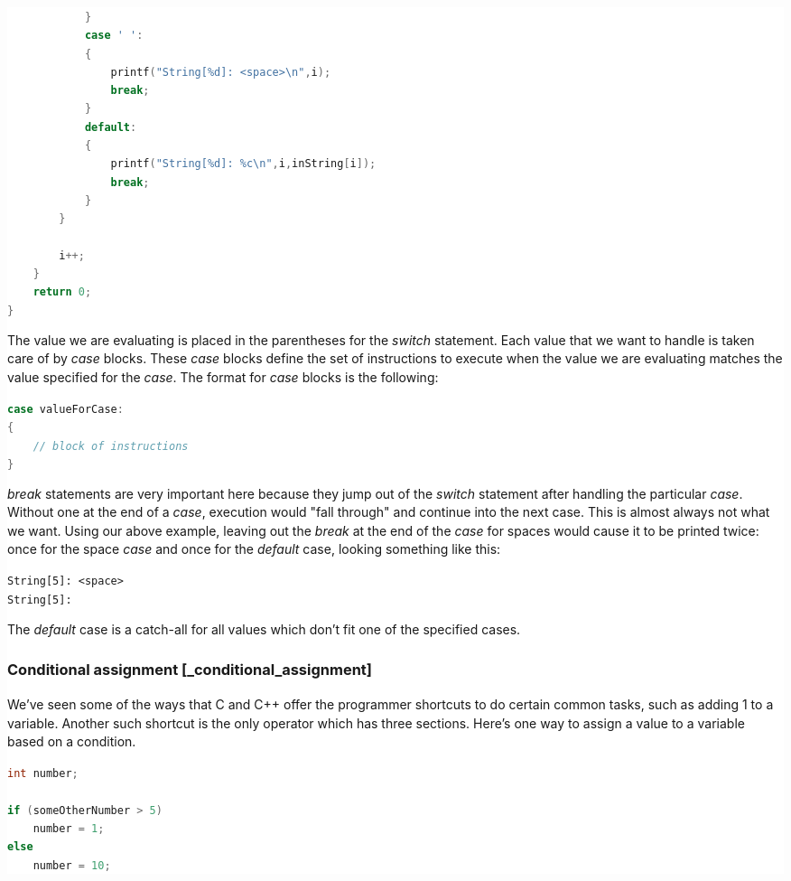 ``` c++
            }
            case ' ':
            {
                printf("String[%d]: <space>\n",i);
                break;
            }
            default:
            {
                printf("String[%d]: %c\n",i,inString[i]);
                break;
            }
        }

        i++;
    }
    return 0;
}
```

The value we are evaluating is placed in the parentheses for the *switch* statement. Each value that we want to handle is taken care of by *case* blocks. These *case* blocks define the set of instructions to execute when the value we are evaluating matches the value specified for the *case*. The format for *case* blocks is the following:

``` c++
case valueForCase:
{
    // block of instructions
}
```

*break* statements are very important here because they jump out of the *switch* statement after handling the particular *case*. Without one at the end of a *case*, execution would "fall through" and continue into the next case. This is almost always not what we want. Using our above example, leaving out the *break* at the end of the *case* for spaces would cause it to be printed twice: once for the space *case* and once for the *default* case, looking something like this:

    String[5]: <space>
    String[5]:

The *default* case is a catch-all for all values which don’t fit one of the specified cases.

### Conditional assignment [_conditional_assignment]

We’ve seen some of the ways that C and C++ offer the programmer shortcuts to do certain common tasks, such as adding 1 to a variable. Another such shortcut is the only operator which has three sections. Here’s one way to assign a value to a variable based on a condition.

``` c++
int number;

if (someOtherNumber > 5)
    number = 1;
else
    number = 10;
```
